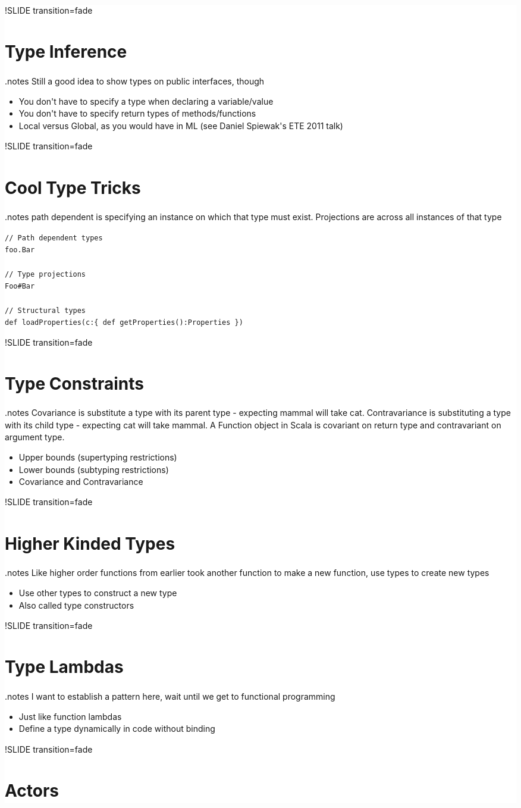 !SLIDE transition=fade
# Type Inference
.notes Still a good idea to show types on public interfaces, though

* You don't have to specify a type when declaring a variable/value
* You don't have to specify return types of methods/functions
* Local versus Global, as you would have in ML (see Daniel Spiewak's ETE 2011 talk)

!SLIDE transition=fade
# Cool Type Tricks
.notes path dependent is specifying an instance on which that type must exist. Projections are across all instances of that type

	// Path dependent types 
    foo.Bar

	// Type projections
    Foo#Bar 

    // Structural types
	def loadProperties(c:{ def getProperties():Properties })

!SLIDE transition=fade
# Type Constraints
.notes Covariance is substitute a type with its parent type - expecting mammal will take cat.  Contravariance is substituting a type with its child type - expecting cat will take mammal.  A Function object in Scala is covariant on return type and contravariant on argument type.	  

* Upper bounds (supertyping restrictions)
* Lower bounds (subtyping restrictions)
* Covariance and Contravariance

!SLIDE transition=fade
# Higher Kinded Types 
.notes Like higher order functions from earlier took another function to make a new function, use types to create new types

* Use other types to construct a new type
* Also called type constructors 

!SLIDE transition=fade
# Type Lambdas 
.notes I want to establish a pattern here, wait until we get to functional programming

* Just like function lambdas
* Define a type dynamically in code without binding

!SLIDE transition=fade
# Actors
